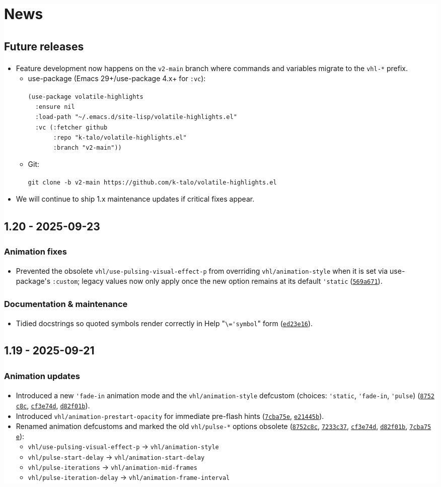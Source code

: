 # News

## Future releases

- Feature development now happens on the `v2-main` branch where commands and variables migrate to the `vhl-*` prefix.
  - use-package (Emacs 29+/use-package 4.x+ for `:vc`):
    ```emacs-lisp
    (use-package volatile-highlights
      :ensure nil
      :load-path "~/.emacs.d/site-lisp/volatile-highlights.el"
      :vc (:fetcher github
           :repo "k-talo/volatile-highlights.el"
           :branch "v2-main"))
    ```
  - Git:
    ```console
    git clone -b v2-main https://github.com/k-talo/volatile-highlights.el
    ```
- We will continue to ship 1.x maintenance updates if critical fixes appear.

## 1.20 - 2025-09-23

### Animation fixes
- Prevented the obsolete `vhl/use-pulsing-visual-effect-p` from overriding `vhl/animation-style` when it is set via use-package's `:custom`; legacy values now only apply once the new option remains at its default `'static` ([`569a671`](https://github.com/k-talo/volatile-highlights.el/commit/569a671)).

### Documentation & maintenance
- Tidied docstrings so quoted symbols render correctly in Help "`\='symbol`" form ([`ed23e16`](https://github.com/k-talo/volatile-highlights.el/commit/ed23e16)).

## 1.19 - 2025-09-21

### Animation updates
- Introduced a new `'fade-in` animation mode and the `vhl/animation-style` defcustom (choices: `'static`, `'fade-in`, `'pulse`) ([`8752c8c`](https://github.com/k-talo/volatile-highlights.el/commit/8752c8c), [`cf3e74d`](https://github.com/k-talo/volatile-highlights.el/commit/cf3e74d), [`d82f01b`](https://github.com/k-talo/volatile-highlights.el/commit/d82f01b)).
- Introduced `vhl/animation-prestart-opacity` for immediate pre-flash hints ([`7cba75e`](https://github.com/k-talo/volatile-highlights.el/commit/7cba75e), [`e21445b`](https://github.com/k-talo/volatile-highlights.el/commit/e21445b)).
- Renamed animation defcustoms and marked the old `vhl/pulse-*` options obsolete ([`8752c8c`](https://github.com/k-talo/volatile-highlights.el/commit/8752c8c), [`7233c37`](https://github.com/k-talo/volatile-highlights.el/commit/7233c37), [`cf3e74d`](https://github.com/k-talo/volatile-highlights.el/commit/cf3e74d), [`d82f01b`](https://github.com/k-talo/volatile-highlights.el/commit/d82f01b), [`7cba75e`](https://github.com/k-talo/volatile-highlights.el/commit/7cba75e)):
  - `vhl/use-pulsing-visual-effect-p` -> `vhl/animation-style`
  - `vhl/pulse-start-delay` -> `vhl/animation-start-delay`
  - `vhl/pulse-iterations` -> `vhl/animation-mid-frames`
  - `vhl/pulse-iteration-delay` -> `vhl/animation-frame-interval`
